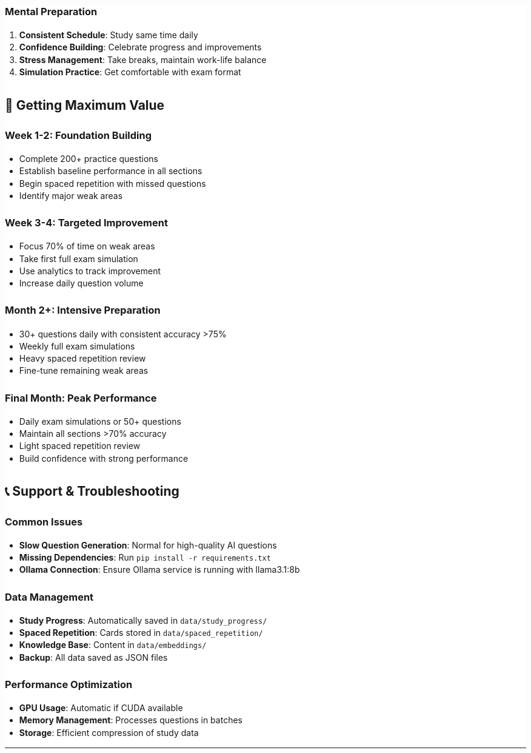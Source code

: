 ### Mental Preparation
1. **Consistent Schedule**: Study same time daily
2. **Confidence Building**: Celebrate progress and improvements
3. **Stress Management**: Take breaks, maintain work-life balance
4. **Simulation Practice**: Get comfortable with exam format

## 🚀 Getting Maximum Value

### Week 1-2: Foundation Building
- Complete 200+ practice questions
- Establish baseline performance in all sections
- Begin spaced repetition with missed questions
- Identify major weak areas

### Week 3-4: Targeted Improvement
- Focus 70% of time on weak areas
- Take first full exam simulation
- Use analytics to track improvement
- Increase daily question volume

### Month 2+: Intensive Preparation
- 30+ questions daily with consistent accuracy >75%
- Weekly full exam simulations
- Heavy spaced repetition review
- Fine-tune remaining weak areas

### Final Month: Peak Performance
- Daily exam simulations or 50+ questions
- Maintain all sections >70% accuracy
- Light spaced repetition review
- Build confidence with strong performance

## 📞 Support & Troubleshooting

### Common Issues
- **Slow Question Generation**: Normal for high-quality AI questions
- **Missing Dependencies**: Run `pip install -r requirements.txt`
- **Ollama Connection**: Ensure Ollama service is running with llama3.1:8b

### Data Management
- **Study Progress**: Automatically saved in `data/study_progress/`
- **Spaced Repetition**: Cards stored in `data/spaced_repetition/`
- **Knowledge Base**: Content in `data/embeddings/`
- **Backup**: All data saved as JSON files

### Performance Optimization
- **GPU Usage**: Automatic if CUDA available
- **Memory Management**: Processes questions in batches
- **Storage**: Efficient compression of study data

---